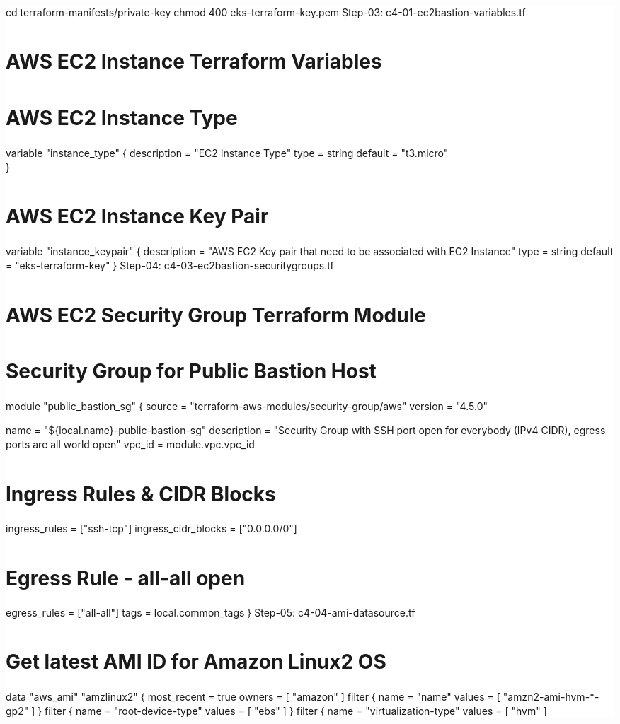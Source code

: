 cd terraform-manifests/private-key
chmod 400 eks-terraform-key.pem
Step-03: c4-01-ec2bastion-variables.tf
# AWS EC2 Instance Terraform Variables

# AWS EC2 Instance Type
variable "instance_type" {
  description = "EC2 Instance Type"
  type = string
  default = "t3.micro"  
}

# AWS EC2 Instance Key Pair
variable "instance_keypair" {
  description = "AWS EC2 Key pair that need to be associated with EC2 Instance"
  type = string
  default = "eks-terraform-key"
}
Step-04: c4-03-ec2bastion-securitygroups.tf
# AWS EC2 Security Group Terraform Module
# Security Group for Public Bastion Host
module "public_bastion_sg" {
  source  = "terraform-aws-modules/security-group/aws"
  version = "4.5.0"

  name = "${local.name}-public-bastion-sg"
  description = "Security Group with SSH port open for everybody (IPv4 CIDR), egress ports are all world open"
  vpc_id = module.vpc.vpc_id
  # Ingress Rules & CIDR Blocks
  ingress_rules = ["ssh-tcp"]
  ingress_cidr_blocks = ["0.0.0.0/0"]
  # Egress Rule - all-all open
  egress_rules = ["all-all"]
  tags = local.common_tags
}
Step-05: c4-04-ami-datasource.tf
# Get latest AMI ID for Amazon Linux2 OS
data "aws_ami" "amzlinux2" {
  most_recent = true
  owners = [ "amazon" ]
  filter {
    name = "name"
    values = [ "amzn2-ami-hvm-*-gp2" ]
  }
  filter {
    name = "root-device-type"
    values = [ "ebs" ]
  }
  filter {
    name = "virtualization-type"
    values = [ "hvm" ]